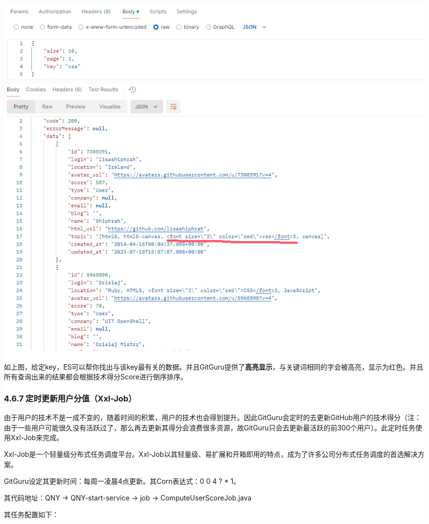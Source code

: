 ![](img/caaaa3a0-c2e9-4ed5-a08d-5ef73d1b721c.png)

如上图，给定key，ES可以帮你找出与该key最有关的数据。并且GitGuru提供了**高亮显示**，与关键词相同的字会被高亮，显示为红色。并且所有查询出来的结果都会根据技术得分Score进行倒序排序。



### 4.6.7 定时更新用户分值（Xxl-Job）

由于用户的技术不是一成不变的，随着时间的积累，用户的技术也会得到提升。因此GitGuru会定时的去更新GitHub用户的技术得分（注：由于一些用户可能很久没有活跃过了，那么再去更新其得分会浪费很多资源，故GitGuru只会去更新最活跃的前300个用户）。此定时任务使用Xxl-Job来完成。

Xxl-Job是一个轻量级分布式任务调度平台。Xxl-Job以其轻量级、易扩展和开箱即用的特点，成为了许多公司分布式任务调度的首选解决方案。

GitGuru设定其更新时间：每周一凌晨4点更新。其Corn表达式：0 0 4 ? * 1。

其代码地址：QNY -> QNY-start-service -> job -> ComputeUserScoreJob.java

其任务配置如下：

